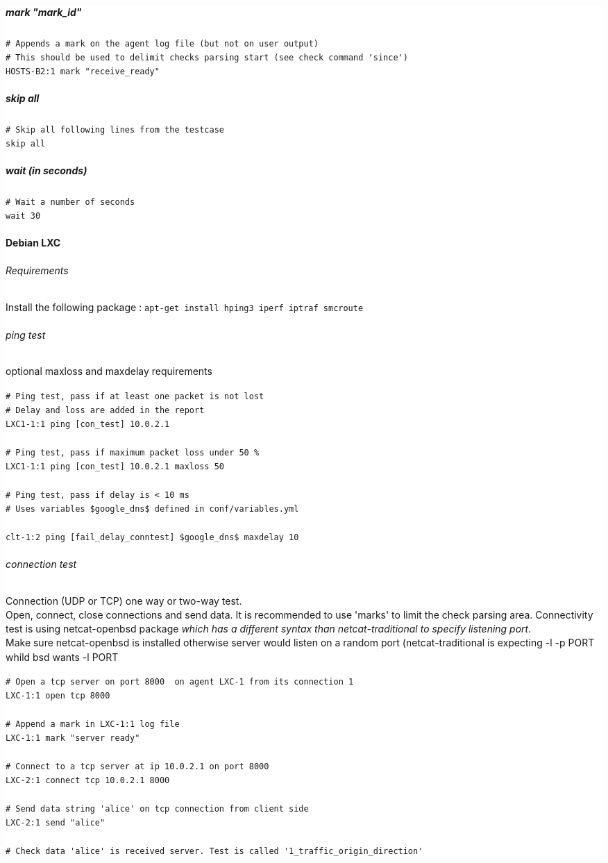 ##### mark "mark_id"
~~~
# Appends a mark on the agent log file (but not on user output)
# This should be used to delimit checks parsing start (see check command 'since')
HOSTS-B2:1 mark "receive_ready"
~~~

##### skip all
~~~
# Skip all following lines from the testcase
skip all
~~~

##### wait (in seconds)
~~~
# Wait a number of seconds
wait 30
~~~


#### Debian LXC

###### Requirements

Install the following package :
`apt-get install hping3 iperf iptraf smcroute`


###### ping test
optional maxloss and maxdelay requirements

~~~
# Ping test, pass if at least one packet is not lost
# Delay and loss are added in the report
LXC1-1:1 ping [con_test] 10.0.2.1

# Ping test, pass if maximum packet loss under 50 %
LXC1-1:1 ping [con_test] 10.0.2.1 maxloss 50

# Ping test, pass if delay is < 10 ms
# Uses variables $google_dns$ defined in conf/variables.yml

clt-1:2 ping [fail_delay_conntest] $google_dns$ maxdelay 10
~~~

###### connection test

Connection (UDP or TCP) one way or two-way test.  
Open, connect, close connections and send data. It is recommended to use 'marks' to limit the check parsing area.
Connectivity test is using netcat-openbsd package *which has a different syntax than netcat-traditional to specify listening port*.  
Make sure netcat-openbsd is installed otherwise server would listen on a random port (netcat-traditional is expecting -l -p PORT whild bsd wants -l PORT

~~~
# Open a tcp server on port 8000  on agent LXC-1 from its connection 1
LXC-1:1 open tcp 8000

# Append a mark in LXC-1:1 log file
LXC-1:1 mark "server ready"

# Connect to a tcp server at ip 10.0.2.1 on port 8000
LXC-2:1 connect tcp 10.0.2.1 8000

# Send data string 'alice' on tcp connection from client side
LXC-2:1 send "alice"

# Check data 'alice' is received server. Test is called '1_traffic_origin_direction'
~~~
